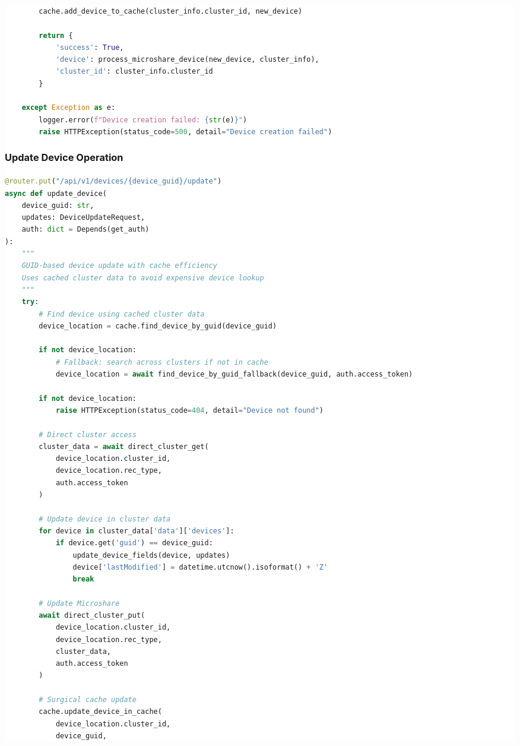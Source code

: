 ```python
        cache.add_device_to_cache(cluster_info.cluster_id, new_device)
        
        return {
            'success': True,
            'device': process_microshare_device(new_device, cluster_info),
            'cluster_id': cluster_info.cluster_id
        }
        
    except Exception as e:
        logger.error(f"Device creation failed: {str(e)}")
        raise HTTPException(status_code=500, detail="Device creation failed")
```

### Update Device Operation

```python
@router.put("/api/v1/devices/{device_guid}/update")
async def update_device(
    device_guid: str, 
    updates: DeviceUpdateRequest,
    auth: dict = Depends(get_auth)
):
    """
    GUID-based device update with cache efficiency
    Uses cached cluster data to avoid expensive device lookup
    """
    try:
        # Find device using cached cluster data
        device_location = cache.find_device_by_guid(device_guid)
        
        if not device_location:
            # Fallback: search across clusters if not in cache
            device_location = await find_device_by_guid_fallback(device_guid, auth.access_token)
        
        if not device_location:
            raise HTTPException(status_code=404, detail="Device not found")
        
        # Direct cluster access
        cluster_data = await direct_cluster_get(
            device_location.cluster_id,
            device_location.rec_type,
            auth.access_token
        )
        
        # Update device in cluster data
        for device in cluster_data['data']['devices']:
            if device.get('guid') == device_guid:
                update_device_fields(device, updates)
                device['lastModified'] = datetime.utcnow().isoformat() + 'Z'
                break
        
        # Update Microshare
        await direct_cluster_put(
            device_location.cluster_id,
            device_location.rec_type,
            cluster_data,
            auth.access_token
        )
        
        # Surgical cache update
        cache.update_device_in_cache(
            device_location.cluster_id,
            device_guid,
```